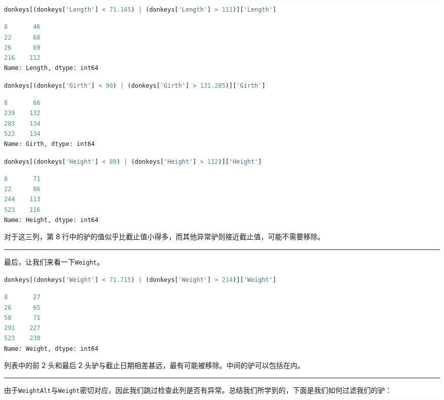 ```py
donkeys[(donkeys['Length'] < 71.145) | (donkeys['Length'] > 111)]['Length']
```

```py
8       46
22      68
26      69
216    112
Name: Length, dtype: int64
```

```py
donkeys[(donkeys['Girth'] < 90) | (donkeys['Girth'] > 131.285)]['Girth']
```

```py
8       66
239    132
283    134
523    134
Name: Girth, dtype: int64
```

```py
donkeys[(donkeys['Height'] < 89) | (donkeys['Height'] > 112)]['Height']
```

```py
8       71
22      86
244    113
523    116
Name: Height, dtype: int64
```

对于这三列，第 8 行中的驴的值似乎比截止值小得多，而其他异常驴则接近截止值，可能不需要移除。

* * *

最后，让我们来看一下`Weight`。

```py
donkeys[(donkeys['Weight'] < 71.715) | (donkeys['Weight'] > 214)]['Weight']
```

```py
8       27
26      65
50      71
291    227
523    230
Name: Weight, dtype: int64
```

列表中的前 2 头和最后 2 头驴与截止日期相差甚远，最有可能被移除。中间的驴可以包括在内。

* * *

由于`WeightAlt`与`Weight`密切对应，因此我们跳过检查此列是否有异常。总结我们所学到的，下面是我们如何过滤我们的驴：
